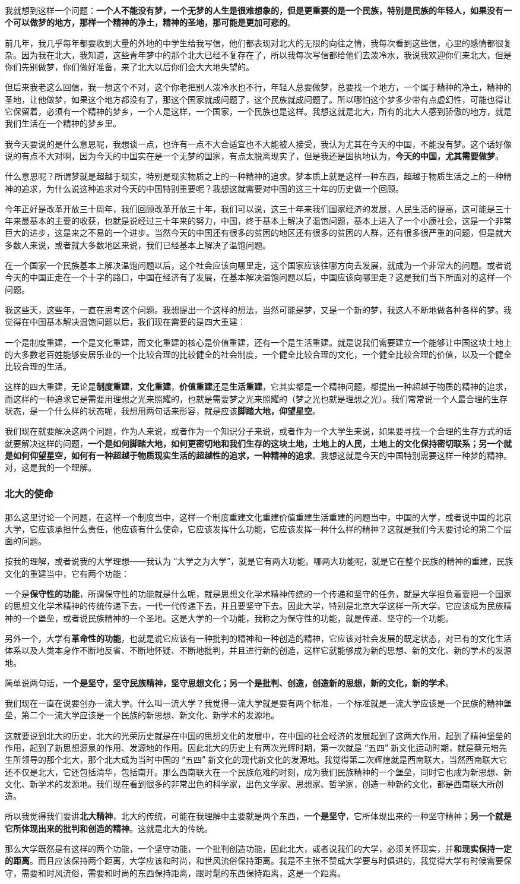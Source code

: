 我就想到这样一个问题：**一个人不能没有梦，一个无梦的人生是很难想象的，但是更重要的是一个民族，特别是民族的年轻人，如果没有一个可以做梦的地方，那样一个精神的净土，精神的圣地，那可能是更加可悲的**。

前几年，我几乎每年都要收到大量的外地的中学生给我写信，他们都表现对北大的无限的向往之情，我每次看到这些信，心里的感情都很复杂。因为我在北大，我知道，这些青年梦中的那个北大已经不复存在了，所以我每次写信都给他们去泼冷水，我说我欢迎你们来北大，但是你们先别做梦，你们做好准备，来了北大以后你们会大大地失望的。

但后来我老这么回信，我一想这个不对，这个你老把别人泼冷水也不行，年轻人总要做梦，总要找一个地方，一个属于精神的净土，精神的圣地，让他做梦，如果这个地方都没有了，那这个国家就成问题了，这个民族就成问题了。所以哪怕这个梦多少带有点虚幻性，可能也得让它保留着，必须有一个精神的梦乡，一个人是这样，一个国家，一个民族也是这样。我想这就是北大，所有的北大人感到骄傲的地方，就是我们生活在一个精神的梦乡里。

我今天要说的是什么意思呢，我想谈一点，也许有一点不大合适宜也不大能被人接受，我认为尤其在今天的中国，不能没有梦。这个话好像说的有点不大对啊，因为今天的中国实在是一个无梦的国家，有点太脱离现实了，但是我还是固执地认为，**今天的中国，尤其需要做梦**。

什么意思呢？所谓梦就是超越于现实，特别是现实物质之上的一种精神的追求。梦本质上就是这样一种东西，超越于物质生活之上的一种精神的追求，为什么说这种追求对今天的中国特别重要呢？我想这就需要对中国的这三十年的历史做一个回顾。

今年正好是改革开放三十周年，我们回顾改革开放三十年，我们可以说，这三十年来我们国家经济的发展，人民生活的提高，这可能是三十年来最基本的主要的收获，也就是说经过三十年来的努力，中国，终于基本上解决了温饱问题，基本上进入了一个小康社会，这是一个非常巨大的进步，这是来之不易的一个进步。当然今天的中国还有很多的贫困的地区还有很多的贫困的人群，还有很多很严重的问题，但是就大多数人来说，或者就大多数地区来说，我们已经基本上解决了温饱问题。

在一个国家一个民族基本上解决温饱问题以后，这个社会应该向哪里走，这个国家应该往哪方向去发展，就成为一个非常大的问题。或者说今天的中国正走在一个十字的路口，中国在经济有了发展，在基本解决温饱问题以后，中国应该向哪里走？这是我们当下所面对的这样一个问题。

我这些天，这些年，一直在思考这个问题。我想提出一个这样的想法，当然可能是梦，又是一个新的梦，我这人不断地做各种各样的梦。我觉得在中国基本解决温饱问题以后，我们现在需要的是四大重建：

一个是制度重建，一个是文化重建，而文化重建的核心是价值重建，还有一个是生活重建。就是说我们需要建立一个能够让中国这块土地上的大多数老百姓能够安居乐业的一个比较合理的比较健全的社会制度，一个健全比较合理的文化，一个健全比较合理的价值，以及一个健全比较合理的生活。

这样的四大重建，无论是**制度重建**，**文化重建**，**价值重建**还是**生活重建**，它其实都是一个精神问题，都提出一种超越于物质的精神的追求，而这样的一种追求它是需要用理想之光来照耀的，也就是需要梦之光来照耀的（梦之光也就是理想之光）。我们常常说一个人最合理的生存状态，是一个什么样的状态呢，我想用两句话来形容，就是应该**脚踏大地，仰望星空**。

我们现在就要解决这两个问题，作为人来说，或者作为一个知识分子来说，或者作为一个大学生来说，如果要寻找一个合理的生存方式的话就要解决这样的问题，**一个是如何脚踏大地，如何更密切地和我们生存的这块土地，土地上的人民，土地上的文化保持密切联系；另一个就是如何仰望星空，如何有一种超越于物质现实生活的超越性的追求，一种精神的追求**。我想这就是今天的中国特别需要这样一种梦的精神。对，这是我的一个理解。

### 北大的使命

那么这里讨论一个问题，在这样一个制度当中，这样一个制度重建文化重建价值重建生活重建的问题当中，中国的大学，或者说中国的北京大学，它应该承担什么责任，他应该有什么使命，它应该发挥什么功能，它应该发挥一种什么样的精神？这就是我们今天要讨论的第二个层面的问题。

按我的理解，或者说我的大学理想——我认为 “大学之为大学”，就是它有两大功能。哪两大功能呢，就是它在整个民族的精神的重建，民族文化的重建当中，它有两个功能：

一个是**保守性的功能**，所谓保守性的功能就是什么呢，就是思想文化学术精神传统的一个传递和坚守的任务，就是大学担负着要把一个国家的思想文化学术精神的传统传递下去，一代一代传递下去，并且要坚守下去。因此大学，特别是北京大学这样一所大学，它应该成为民族精神的一个堡垒，或者说民族精神的一个圣地。这是大学的一个功能，我称之为保守性的功能，就是传递、坚守的一个功能。

另外一个，大学有**革命性的功能**，也就是说它应该有一种批判的精神和一种创造的精神，它应该对社会发展的既定状态，对已有的文化生活体系以及人类本身作不断地反省、不断地怀疑、不断地批判，并且进行新的创造，这样它就能够成为新的思想、新的文化、新的学术的发源地。

简单说两句话，**一个是坚守，坚守民族精神，坚守思想文化；另一个是批判、创造，创造新的思想，新的文化，新的学术**。

我们现在一直在说要创办一流大学。什么叫一流大学？我觉得一流大学就是要有两个标准，一个标准就是一流大学应该是一个民族的精神堡垒，第二个一流大学应该是一个民族的新思想、新文化、新学术的发源地。

这就要说到北大的历史，北大的光荣历史就是在中国的思想文化的发展中，在中国的社会经济的发展起到了这两大作用，起到了精神堡垒的作用，起到了新思想源泉的作用、发源地的作用。因此北大的历史上有两次光辉时期，第一次就是 “五四” 新文化运动时期，就是蔡元培先生所领导的那个北大，那个北大成为当时中国的 “五四” 新文化的现代新文化的发源地。我觉得第二次辉煌就是西南联大，当然西南联大它还不仅是北大，它还包括清华，包括南开。那么西南联大在一个民族危难的时刻，成为我们民族精神的一个堡垒，同时它也成为新思想、新文化、新学术的发源地。我们现在看到很多的非常出色的科学家，出色文学家、思想家、哲学家，创造一种新的文化，都是西南联大所创造。

所以我觉得我们要讲**北大精神**，北大的传统，可能在我理解中主要就是两个东西，**一个是坚守**，它所体现出来的一种坚守精神；**另一个就是它所体现出来的批判和创造的精神**。这就是北大的传统。

那么大学既然是有这样的两个功能，一个坚守功能，一个批判创造功能，因此北大，或者说我们的大学，必须关怀现实，并**和现实保持一定的距离**。而且应该保持两个距离，大学应该和时尚，和世风流俗保持距离。我是不主张不赞成大学要与时俱进的，我觉得大学有时候需要保守，需要和时风流俗，需要和时尚的东西保持距离，跟时髦的东西保持距离，这是一个距离。
